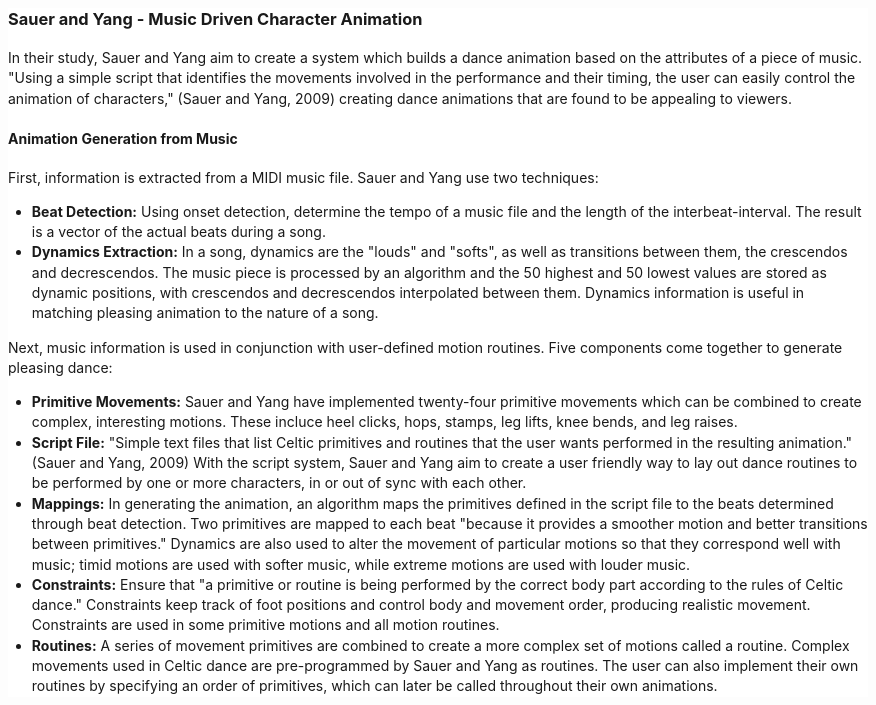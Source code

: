 ### Sauer and Yang - Music Driven Character Animation

In their study, Sauer and Yang aim to create a system which builds a dance
animation based on the attributes of a piece of music. "Using a simple script
that identifies the movements involved in the performance and their timing, the
user can easily control the animation of characters," (Sauer and Yang,
2009) creating dance animations that are found to be appealing to
viewers.

#### Animation Generation from Music

First, information is extracted from a MIDI music file. Sauer and Yang use two
techniques:

- **Beat Detection:** Using onset detection, determine the tempo
  of a music file and the length of the interbeat-interval. The result is a
  vector of the actual beats during a song.
- **Dynamics Extraction:** In a song, dynamics are the "louds" and "softs", as
  well as  transitions between them, the crescendos and decrescendos. The music
  piece is processed by an  algorithm and the 50 highest and 50 lowest values
  are stored as dynamic positions, with crescendos and decrescendos interpolated
  between them. Dynamics information is useful in matching pleasing animation to
  the nature of a song.

Next, music information is used in conjunction with user-defined motion
routines.  Five components come together to generate pleasing dance:

- **Primitive Movements:** Sauer and Yang have implemented twenty-four
  primitive movements which can be combined to create complex, interesting
  motions. These incluce heel clicks, hops, stamps, leg lifts, knee bends, and
  leg raises.
- **Script File:** "Simple text files that list Celtic
  primitives and routines that the user wants performed in the resulting
  animation." (Sauer and Yang, 2009) With the script system, Sauer and
  Yang aim to create a user friendly way to lay out dance routines to be
  performed by one or more characters, in or out of sync with each other.
- **Mappings:** In generating the animation, an algorithm maps the primitives
  defined in the script file to the beats determined through beat detection.
  Two primitives are mapped to each beat "because it provides a smoother motion
  and better transitions between primitives." Dynamics are also used to alter
  the movement of particular motions so that they correspond well with music;
  timid motions are used with softer music, while extreme motions are used with
  louder music.
- **Constraints:** Ensure that "a primitive or routine is being performed by the
  correct body part according to the rules of Celtic dance." Constraints keep
  track of foot positions and control body and movement order, producing
  realistic movement. Constraints are used in some primitive motions and all
  motion routines.
- **Routines:** A series of movement primitives are combined to create a more
  complex set of motions called a routine. Complex movements used in Celtic
  dance are pre-programmed by Sauer and Yang as routines. The user can also
  implement their own routines by specifying an order of primitives, which can
  later be called throughout their own animations.
